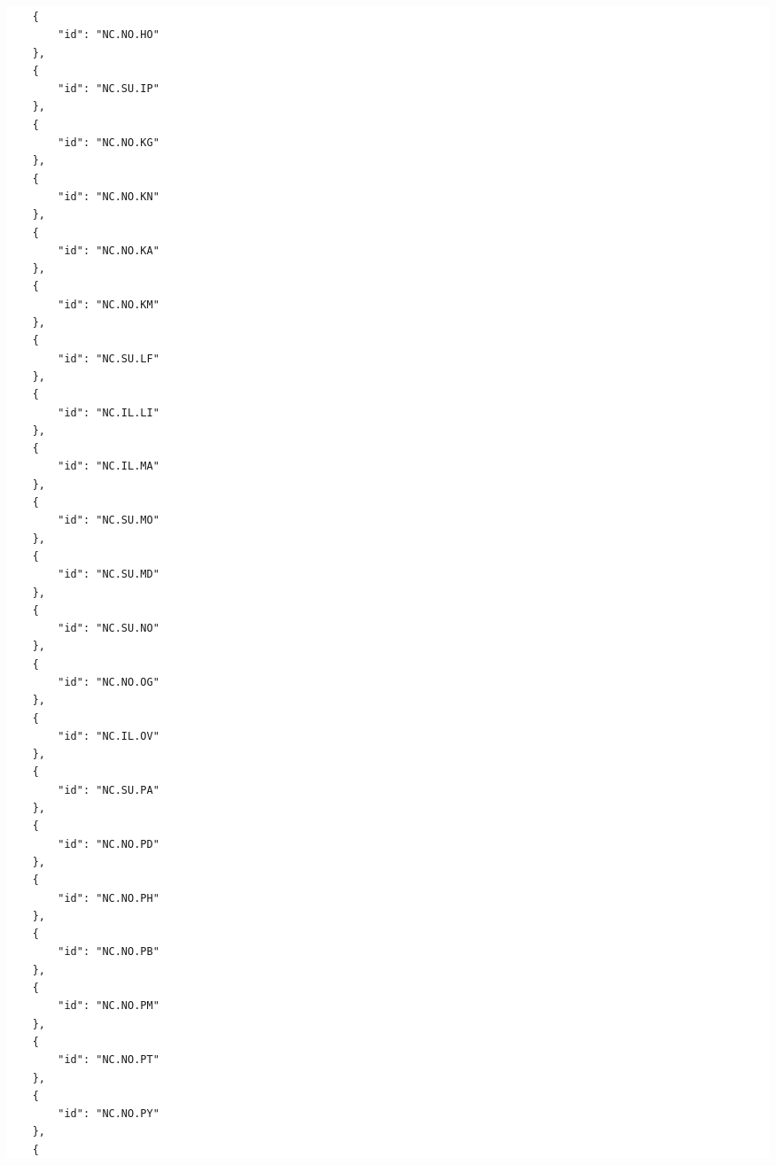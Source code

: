         {
            "id": "NC.NO.HO"
        },
        {
            "id": "NC.SU.IP"
        },
        {
            "id": "NC.NO.KG"
        },
        {
            "id": "NC.NO.KN"
        },
        {
            "id": "NC.NO.KA"
        },
        {
            "id": "NC.NO.KM"
        },
        {
            "id": "NC.SU.LF"
        },
        {
            "id": "NC.IL.LI"
        },
        {
            "id": "NC.IL.MA"
        },
        {
            "id": "NC.SU.MO"
        },
        {
            "id": "NC.SU.MD"
        },
        {
            "id": "NC.SU.NO"
        },
        {
            "id": "NC.NO.OG"
        },
        {
            "id": "NC.IL.OV"
        },
        {
            "id": "NC.SU.PA"
        },
        {
            "id": "NC.NO.PD"
        },
        {
            "id": "NC.NO.PH"
        },
        {
            "id": "NC.NO.PB"
        },
        {
            "id": "NC.NO.PM"
        },
        {
            "id": "NC.NO.PT"
        },
        {
            "id": "NC.NO.PY"
        },
        {